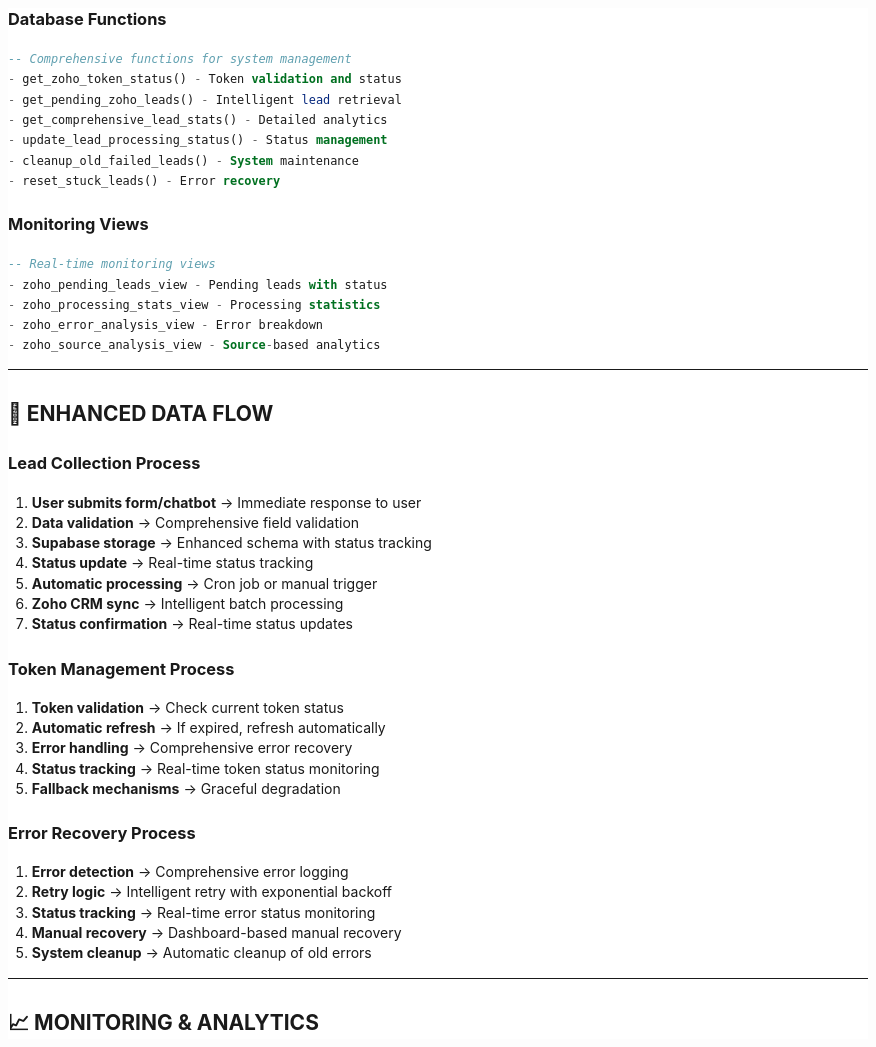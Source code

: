 ### **Database Functions**
```sql
-- Comprehensive functions for system management
- get_zoho_token_status() - Token validation and status
- get_pending_zoho_leads() - Intelligent lead retrieval
- get_comprehensive_lead_stats() - Detailed analytics
- update_lead_processing_status() - Status management
- cleanup_old_failed_leads() - System maintenance
- reset_stuck_leads() - Error recovery
```

### **Monitoring Views**
```sql
-- Real-time monitoring views
- zoho_pending_leads_view - Pending leads with status
- zoho_processing_stats_view - Processing statistics
- zoho_error_analysis_view - Error breakdown
- zoho_source_analysis_view - Source-based analytics
```

---

## 🔄 **ENHANCED DATA FLOW**

### **Lead Collection Process**
1. **User submits form/chatbot** → Immediate response to user
2. **Data validation** → Comprehensive field validation
3. **Supabase storage** → Enhanced schema with status tracking
4. **Status update** → Real-time status tracking
5. **Automatic processing** → Cron job or manual trigger
6. **Zoho CRM sync** → Intelligent batch processing
7. **Status confirmation** → Real-time status updates

### **Token Management Process**
1. **Token validation** → Check current token status
2. **Automatic refresh** → If expired, refresh automatically
3. **Error handling** → Comprehensive error recovery
4. **Status tracking** → Real-time token status monitoring
5. **Fallback mechanisms** → Graceful degradation

### **Error Recovery Process**
1. **Error detection** → Comprehensive error logging
2. **Retry logic** → Intelligent retry with exponential backoff
3. **Status tracking** → Real-time error status monitoring
4. **Manual recovery** → Dashboard-based manual recovery
5. **System cleanup** → Automatic cleanup of old errors

---

## 📈 **MONITORING & ANALYTICS**
